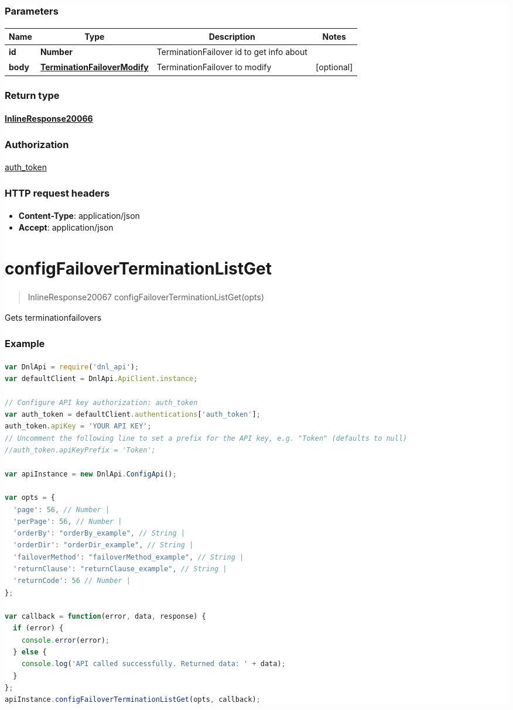 ### Parameters

Name | Type | Description  | Notes
------------- | ------------- | ------------- | -------------
 **id** | **Number**| TerminationFailover id to get info about | 
 **body** | [**TerminationFailoverModify**](TerminationFailoverModify.md)| TerminationFailover to modify | [optional] 

### Return type

[**InlineResponse20066**](InlineResponse20066.md)

### Authorization

[auth_token](../README.md#auth_token)

### HTTP request headers

 - **Content-Type**: application/json
 - **Accept**: application/json

<a name="configFailoverTerminationListGet"></a>
# **configFailoverTerminationListGet**
> InlineResponse20067 configFailoverTerminationListGet(opts)



Gets terminationfailovers

### Example
```javascript
var DnlApi = require('dnl_api');
var defaultClient = DnlApi.ApiClient.instance;

// Configure API key authorization: auth_token
var auth_token = defaultClient.authentications['auth_token'];
auth_token.apiKey = 'YOUR API KEY';
// Uncomment the following line to set a prefix for the API key, e.g. "Token" (defaults to null)
//auth_token.apiKeyPrefix = 'Token';

var apiInstance = new DnlApi.ConfigApi();

var opts = { 
  'page': 56, // Number | 
  'perPage': 56, // Number | 
  'orderBy': "orderBy_example", // String | 
  'orderDir': "orderDir_example", // String | 
  'failoverMethod': "failoverMethod_example", // String | 
  'returnClause': "returnClause_example", // String | 
  'returnCode': 56 // Number | 
};

var callback = function(error, data, response) {
  if (error) {
    console.error(error);
  } else {
    console.log('API called successfully. Returned data: ' + data);
  }
};
apiInstance.configFailoverTerminationListGet(opts, callback);
```
